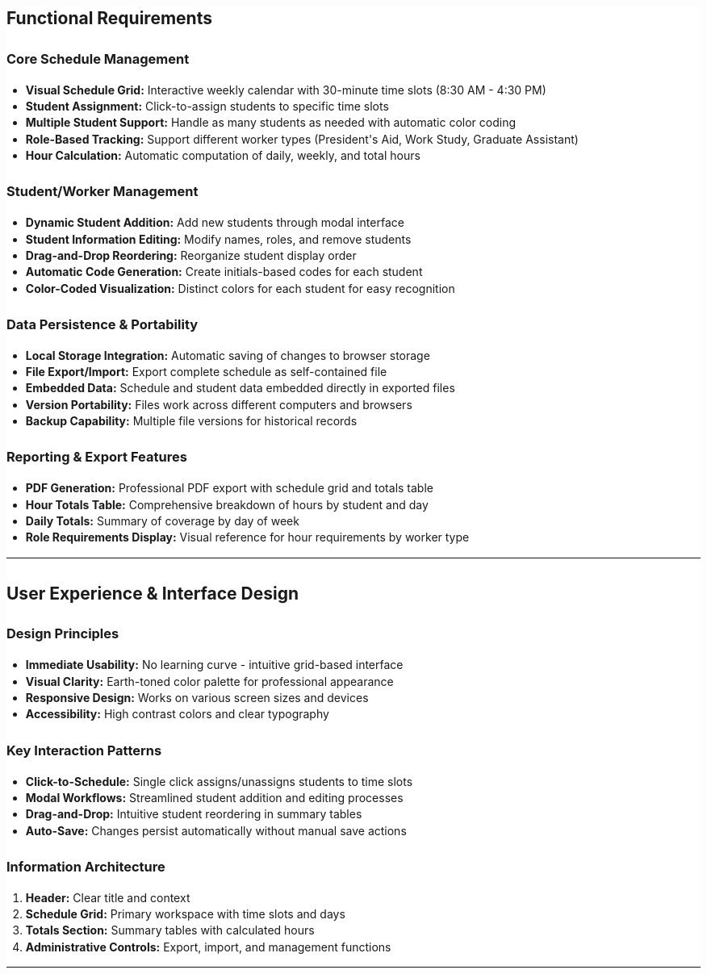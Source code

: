 
## Functional Requirements

### Core Schedule Management
- **Visual Schedule Grid:** Interactive weekly calendar with 30-minute time slots (8:30 AM - 4:30 PM)
- **Student Assignment:** Click-to-assign students to specific time slots
- **Multiple Student Support:** Handle as many students as needed with automatic color coding
- **Role-Based Tracking:** Support different worker types (President's Aid, Work Study, Graduate Assistant)
- **Hour Calculation:** Automatic computation of daily, weekly, and total hours

### Student/Worker Management
- **Dynamic Student Addition:** Add new students through modal interface
- **Student Information Editing:** Modify names, roles, and remove students
- **Drag-and-Drop Reordering:** Reorganize student display order
- **Automatic Code Generation:** Create initials-based codes for each student
- **Color-Coded Visualization:** Distinct colors for each student for easy recognition

### Data Persistence & Portability
- **Local Storage Integration:** Automatic saving of changes to browser storage
- **File Export/Import:** Export complete schedule as self-contained file
- **Embedded Data:** Schedule and student data embedded directly in exported files
- **Version Portability:** Files work across different computers and browsers
- **Backup Capability:** Multiple file versions for historical records

### Reporting & Export Features
- **PDF Generation:** Professional PDF export with schedule grid and totals table
- **Hour Totals Table:** Comprehensive breakdown of hours by student and day
- **Daily Totals:** Summary of coverage by day of week
- **Role Requirements Display:** Visual reference for hour requirements by worker type

---

## User Experience & Interface Design

### Design Principles
- **Immediate Usability:** No learning curve - intuitive grid-based interface
- **Visual Clarity:** Earth-toned color palette for professional appearance
- **Responsive Design:** Works on various screen sizes and devices
- **Accessibility:** High contrast colors and clear typography

### Key Interaction Patterns
- **Click-to-Schedule:** Single click assigns/unassigns students to time slots
- **Modal Workflows:** Streamlined student addition and editing processes
- **Drag-and-Drop:** Intuitive student reordering in summary tables
- **Auto-Save:** Changes persist automatically without manual save actions

### Information Architecture
1. **Header:** Clear title and context
2. **Schedule Grid:** Primary workspace with time slots and days
3. **Totals Section:** Summary tables with calculated hours
4. **Administrative Controls:** Export, import, and management functions

---